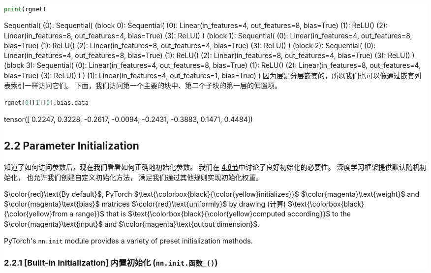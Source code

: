 ```python
print(rgnet)
```
Sequential(
  (0): Sequential(
    (block 0): Sequential(
      (0): Linear(in_features=4, out_features=8, bias=True)
      (1): ReLU()
      (2): Linear(in_features=8, out_features=4, bias=True)
      (3): ReLU()
    )
    (block 1): Sequential(
      (0): Linear(in_features=4, out_features=8, bias=True)
      (1): ReLU()
      (2): Linear(in_features=8, out_features=4, bias=True)
      (3): ReLU()
    )
    (block 2): Sequential(
      (0): Linear(in_features=4, out_features=8, bias=True)
      (1): ReLU()
      (2): Linear(in_features=8, out_features=4, bias=True)
      (3): ReLU()
    )
    (block 3): Sequential(
      (0): Linear(in_features=4, out_features=8, bias=True)
      (1): ReLU()
      (2): Linear(in_features=8, out_features=4, bias=True)
      (3): ReLU()
    )
  )
  (1): Linear(in_features=4, out_features=1, bias=True)
)
因为层是分层嵌套的，所以我们也可以像通过嵌套列表索引一样访问它们。 下面，我们访问第一个主要的块中、第二个子块的第一层的偏置项。

```python
rgnet[0][1][0].bias.data
```
tensor([ 0.2247,  0.3228, -0.2617, -0.0094, -0.2431, -0.3883,  0.1471,  0.4484])
## 2.2 Parameter Initialization

知道了如何访问参数后，现在我们看看如何正确地初始化参数。 我们在 [4.8节](https://zh.d2l.ai/chapter_multilayer-perceptrons/numerical-stability-and-init.html#sec-numerical-stability)中讨论了良好初始化的必要性。 深度学习框架提供默认随机初始化， 也允许我们创建自定义初始化方法， 满足我们通过其他规则实现初始化权重。

$\color{red}\text{By default}$, PyTorch $\text{\colorbox{black}{\color{yellow}initializes}}$ $\color{magenta}\text{weight}$ and $\color{magenta}\text{bias}$ matrices $\color{red}\text{uniformly}$ by drawing (计算) $\text{\colorbox{black}{\color{yellow}from a range}}$ that is $\text{\colorbox{black}{\color{yellow}computed according}}$ to the $\color{magenta}\text{input}$ and $\color{magenta}\text{output dimension}$.

PyTorch's `nn.init` module provides a variety of preset initialization methods.

### 2.2.1 [**Built-in Initialization**] 内置初始化 (`nn.init.函数_()`)

